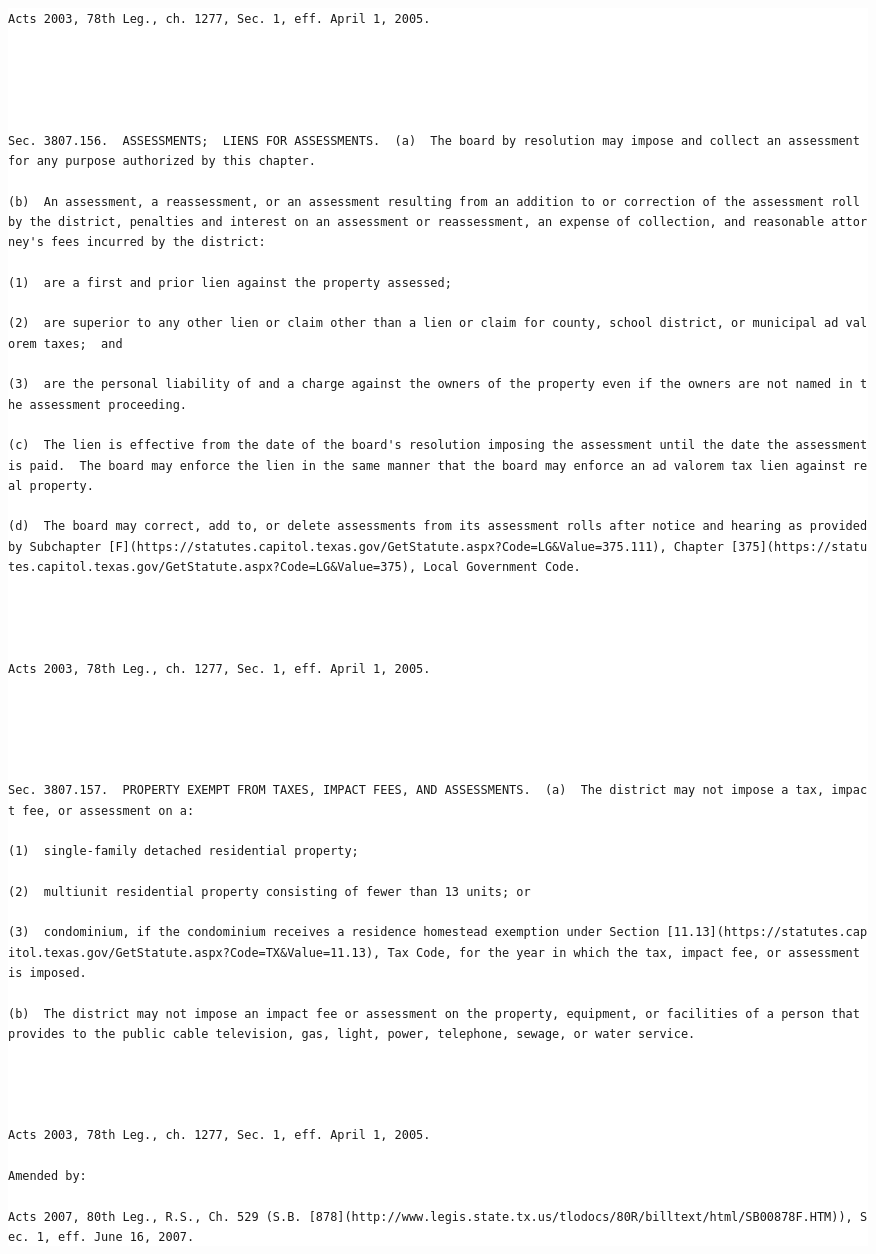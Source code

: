     Acts 2003, 78th Leg., ch. 1277, Sec. 1, eff. April 1, 2005.
    
    
    
    
    
    Sec. 3807.156.  ASSESSMENTS;  LIENS FOR ASSESSMENTS.  (a)  The board by resolution may impose and collect an assessment for any purpose authorized by this chapter.
    
    (b)  An assessment, a reassessment, or an assessment resulting from an addition to or correction of the assessment roll by the district, penalties and interest on an assessment or reassessment, an expense of collection, and reasonable attorney's fees incurred by the district:
    
    (1)  are a first and prior lien against the property assessed;
    
    (2)  are superior to any other lien or claim other than a lien or claim for county, school district, or municipal ad valorem taxes;  and
    
    (3)  are the personal liability of and a charge against the owners of the property even if the owners are not named in the assessment proceeding.
    
    (c)  The lien is effective from the date of the board's resolution imposing the assessment until the date the assessment is paid.  The board may enforce the lien in the same manner that the board may enforce an ad valorem tax lien against real property.
    
    (d)  The board may correct, add to, or delete assessments from its assessment rolls after notice and hearing as provided by Subchapter [F](https://statutes.capitol.texas.gov/GetStatute.aspx?Code=LG&Value=375.111), Chapter [375](https://statutes.capitol.texas.gov/GetStatute.aspx?Code=LG&Value=375), Local Government Code.
    
    
    
    
    Acts 2003, 78th Leg., ch. 1277, Sec. 1, eff. April 1, 2005.
    
    
    
    
    
    Sec. 3807.157.  PROPERTY EXEMPT FROM TAXES, IMPACT FEES, AND ASSESSMENTS.  (a)  The district may not impose a tax, impact fee, or assessment on a:
    
    (1)  single-family detached residential property;
    
    (2)  multiunit residential property consisting of fewer than 13 units; or
    
    (3)  condominium, if the condominium receives a residence homestead exemption under Section [11.13](https://statutes.capitol.texas.gov/GetStatute.aspx?Code=TX&Value=11.13), Tax Code, for the year in which the tax, impact fee, or assessment is imposed.
    
    (b)  The district may not impose an impact fee or assessment on the property, equipment, or facilities of a person that provides to the public cable television, gas, light, power, telephone, sewage, or water service.
    
    
    
    
    Acts 2003, 78th Leg., ch. 1277, Sec. 1, eff. April 1, 2005.
    
    Amended by: 
    
    Acts 2007, 80th Leg., R.S., Ch. 529 (S.B. [878](http://www.legis.state.tx.us/tlodocs/80R/billtext/html/SB00878F.HTM)), Sec. 1, eff. June 16, 2007.
    
    